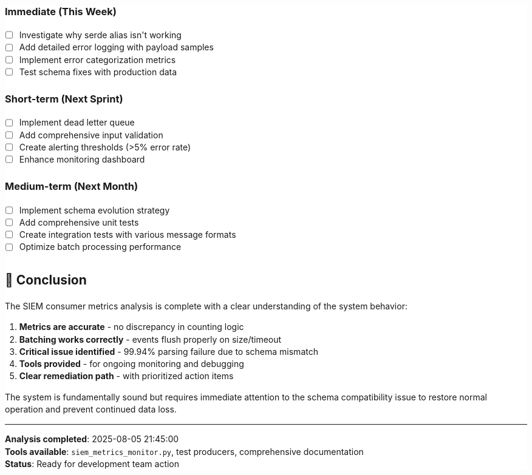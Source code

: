 ### **Immediate (This Week)**
- [ ] Investigate why serde alias isn't working
- [ ] Add detailed error logging with payload samples
- [ ] Implement error categorization metrics
- [ ] Test schema fixes with production data

### **Short-term (Next Sprint)**
- [ ] Implement dead letter queue
- [ ] Add comprehensive input validation
- [ ] Create alerting thresholds (>5% error rate)
- [ ] Enhance monitoring dashboard

### **Medium-term (Next Month)**
- [ ] Implement schema evolution strategy
- [ ] Add comprehensive unit tests
- [ ] Create integration tests with various message formats
- [ ] Optimize batch processing performance

## 🎉 **Conclusion**

The SIEM consumer metrics analysis is complete with a clear understanding of the system behavior:

1. **Metrics are accurate** - no discrepancy in counting logic
2. **Batching works correctly** - events flush properly on size/timeout
3. **Critical issue identified** - 99.94% parsing failure due to schema mismatch
4. **Tools provided** - for ongoing monitoring and debugging
5. **Clear remediation path** - with prioritized action items

The system is fundamentally sound but requires immediate attention to the schema compatibility issue to restore normal operation and prevent continued data loss.

---

**Analysis completed**: 2025-08-05 21:45:00  
**Tools available**: `siem_metrics_monitor.py`, test producers, comprehensive documentation  
**Status**: Ready for development team action
